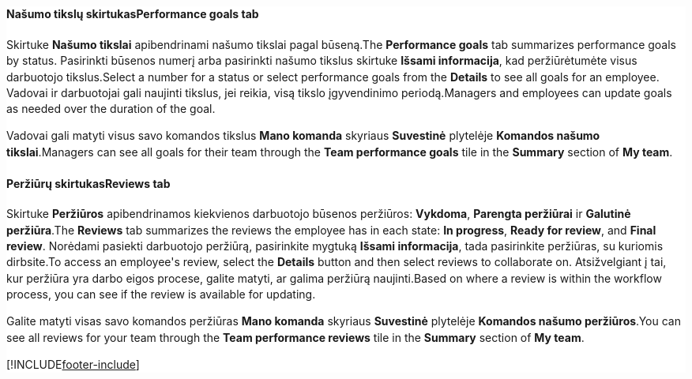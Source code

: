 #### <a name="performance-goals-tab"></a><span data-ttu-id="281eb-279">Našumo tikslų skirtukas</span><span class="sxs-lookup"><span data-stu-id="281eb-279">Performance goals tab</span></span>

<span data-ttu-id="281eb-280">Skirtuke **Našumo tikslai** apibendrinami našumo tikslai pagal būseną.</span><span class="sxs-lookup"><span data-stu-id="281eb-280">The **Performance goals** tab summarizes performance goals by status.</span></span> <span data-ttu-id="281eb-281">Pasirinkti būsenos numerį arba pasirinkti našumo tikslus skirtuke **Išsami informacija**, kad peržiūrėtumėte visus darbuotojo tikslus.</span><span class="sxs-lookup"><span data-stu-id="281eb-281">Select a number for a status or select performance goals from the **Details** to see all goals for an employee.</span></span> <span data-ttu-id="281eb-282">Vadovai ir darbuotojai gali naujinti tikslus, jei reikia, visą tikslo įgyvendinimo periodą.</span><span class="sxs-lookup"><span data-stu-id="281eb-282">Managers and employees can update goals as needed over the duration of the goal.</span></span>

<span data-ttu-id="281eb-283">Vadovai gali matyti visus savo komandos tikslus **Mano komanda** skyriaus **Suvestinė** plytelėje **Komandos našumo tikslai**.</span><span class="sxs-lookup"><span data-stu-id="281eb-283">Managers can see all goals for their team through the **Team performance goals** tile in the **Summary** section of **My team**.</span></span>

#### <a name="reviews-tab"></a><span data-ttu-id="281eb-284">Peržiūrų skirtukas</span><span class="sxs-lookup"><span data-stu-id="281eb-284">Reviews tab</span></span>

<span data-ttu-id="281eb-285">Skirtuke **Peržiūros** apibendrinamos kiekvienos darbuotojo būsenos peržiūros: **Vykdoma**, **Parengta peržiūrai** ir **Galutinė peržiūra**.</span><span class="sxs-lookup"><span data-stu-id="281eb-285">The **Reviews** tab summarizes the reviews the employee has in each state: **In progress**, **Ready for review**, and **Final review**.</span></span> <span data-ttu-id="281eb-286">Norėdami pasiekti darbuotojo peržiūrą, pasirinkite mygtuką **Išsami informacija**, tada pasirinkite peržiūras, su kuriomis dirbsite.</span><span class="sxs-lookup"><span data-stu-id="281eb-286">To access an employee's review, select the **Details** button and then select reviews to collaborate on.</span></span> <span data-ttu-id="281eb-287">Atsižvelgiant į tai, kur peržiūra yra darbo eigos procese, galite matyti, ar galima peržiūrą naujinti.</span><span class="sxs-lookup"><span data-stu-id="281eb-287">Based on where a review is within the workflow process, you can see if the review is available for updating.</span></span> 

<span data-ttu-id="281eb-288">Galite matyti visas savo komandos peržiūras **Mano komanda** skyriaus **Suvestinė** plytelėje **Komandos našumo peržiūros**.</span><span class="sxs-lookup"><span data-stu-id="281eb-288">You can see all reviews for your team through the **Team performance reviews** tile in the **Summary** section of **My team**.</span></span>

[!INCLUDE[footer-include](../includes/footer-banner.md)]